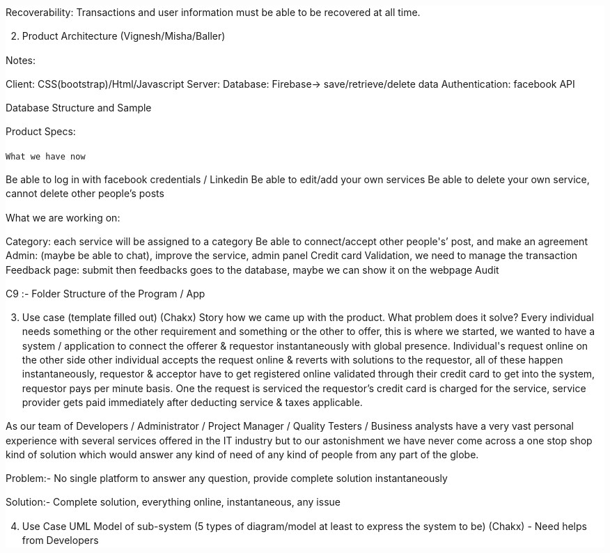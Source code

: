 Recoverability: Transactions and user information must be able to be recovered at all time.

2. Product Architecture (Vignesh/Misha/Baller)

Notes:

Client: CSS(bootstrap)/Html/Javascript
Server: 
Database: Firebase-> save/retrieve/delete data
Authentication: facebook API 


Database Structure and Sample



Product Specs:

	What we have now

Be able to log in with facebook credentials / Linkedin
Be able to edit/add your own services
Be able to delete your own service, cannot delete other people’s posts

What we are working on:

Category: each service will be assigned to a category
Be able to connect/accept other people's’ post, and make an agreement 
Admin: (maybe be able to chat), improve the service, admin panel
Credit card Validation, we need to manage the transaction
Feedback page: submit then feedbacks goes to the database, maybe we can show it on the webpage
Audit


C9 :- Folder Structure of the Program / App



3. Use case (template filled out) (Chakx)
Story how we came up with the product. What problem does it solve?
Every individual needs something or the other requirement and something or the other to offer, this is where we started, we wanted to have a system / application to connect the offerer & requestor instantaneously with global presence. Individual's request online on the other side other individual accepts the request online & reverts with solutions to the requestor, all of these happen instantaneously, requestor & acceptor have to get registered online validated through their credit card to get into the system, requestor pays per minute basis. One the request is serviced the requestor’s credit card is charged for the service, service provider gets paid immediately after deducting service & taxes applicable. 

As our team of Developers / Administrator / Project Manager / Quality Testers / Business analysts have a very vast personal experience with several services offered in the IT industry but to our astonishment we have never come across a one stop shop kind of solution which would answer any kind of need of any kind of people from any part of the globe.

Problem:- No single platform to answer any question, provide complete solution instantaneously

Solution:- Complete solution, everything online, instantaneous, any issue 

4. Use Case UML Model of sub-system (5 types of diagram/model at least to express the system to be) (Chakx) - Need helps from Developers 
